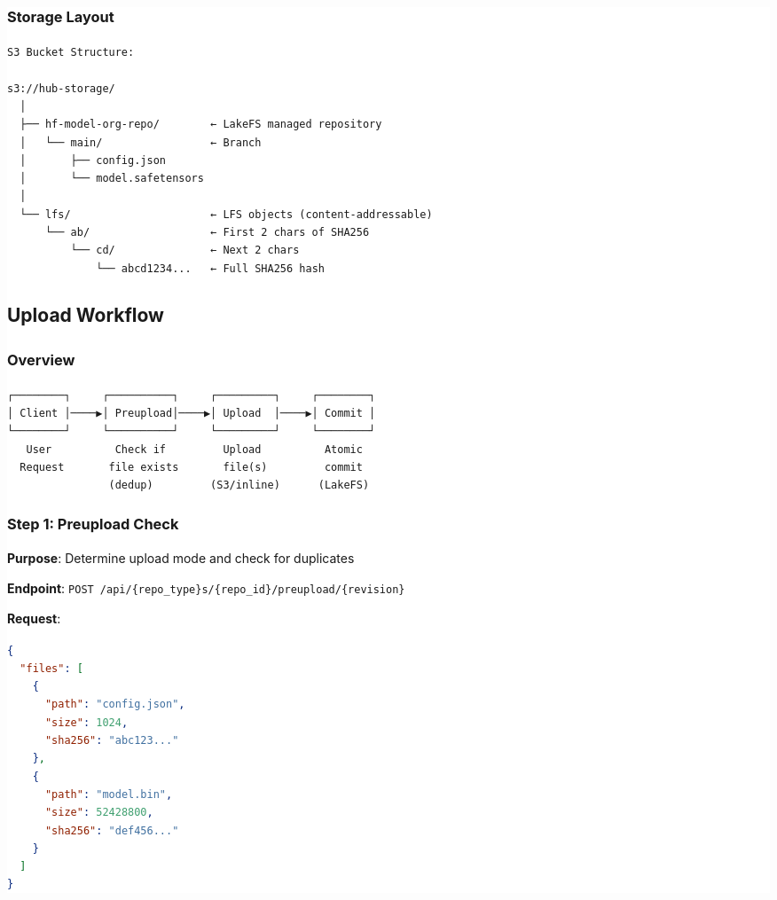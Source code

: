 ### Storage Layout

```
S3 Bucket Structure:

s3://hub-storage/
  │
  ├── hf-model-org-repo/        ← LakeFS managed repository
  │   └── main/                 ← Branch
  │       ├── config.json
  │       └── model.safetensors
  │
  └── lfs/                      ← LFS objects (content-addressable)
      └── ab/                   ← First 2 chars of SHA256
          └── cd/               ← Next 2 chars
              └── abcd1234...   ← Full SHA256 hash
```

## Upload Workflow

### Overview

```
┌────────┐     ┌──────────┐     ┌─────────┐     ┌────────┐
│ Client │────▶│ Preupload│────▶│ Upload  │────▶│ Commit │
└────────┘     └──────────┘     └─────────┘     └────────┘
   User          Check if         Upload          Atomic
  Request       file exists       file(s)         commit
                (dedup)         (S3/inline)      (LakeFS)
```

### Step 1: Preupload Check

**Purpose**: Determine upload mode and check for duplicates

**Endpoint**: `POST /api/{repo_type}s/{repo_id}/preupload/{revision}`

**Request**:
```json
{
  "files": [
    {
      "path": "config.json",
      "size": 1024,
      "sha256": "abc123..."
    },
    {
      "path": "model.bin",
      "size": 52428800,
      "sha256": "def456..."
    }
  ]
}
```
